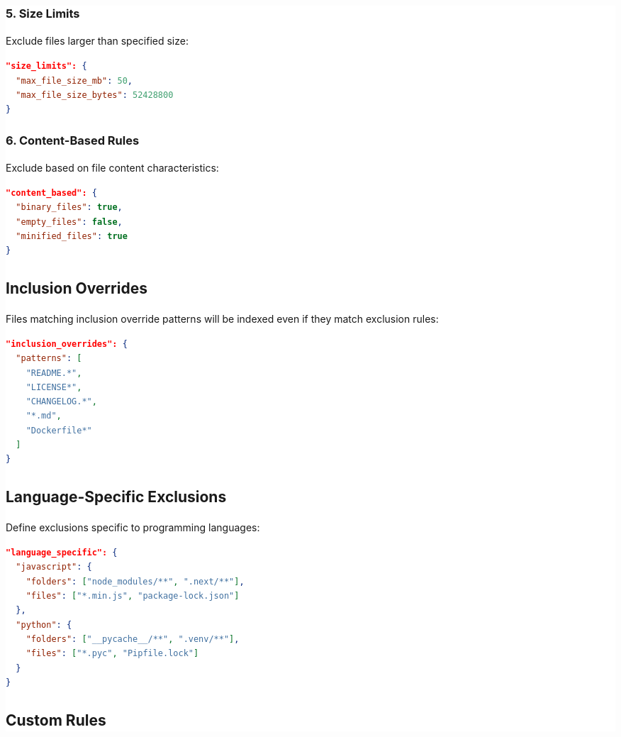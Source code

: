 ### 5. Size Limits
Exclude files larger than specified size:
```json
"size_limits": {
  "max_file_size_mb": 50,
  "max_file_size_bytes": 52428800
}
```

### 6. Content-Based Rules
Exclude based on file content characteristics:
```json
"content_based": {
  "binary_files": true,
  "empty_files": false,
  "minified_files": true
}
```

## Inclusion Overrides

Files matching inclusion override patterns will be indexed even if they match exclusion rules:

```json
"inclusion_overrides": {
  "patterns": [
    "README.*",
    "LICENSE*",
    "CHANGELOG.*",
    "*.md",
    "Dockerfile*"
  ]
}
```

## Language-Specific Exclusions

Define exclusions specific to programming languages:

```json
"language_specific": {
  "javascript": {
    "folders": ["node_modules/**", ".next/**"],
    "files": ["*.min.js", "package-lock.json"]
  },
  "python": {
    "folders": ["__pycache__/**", ".venv/**"],
    "files": ["*.pyc", "Pipfile.lock"]
  }
}
```

## Custom Rules
